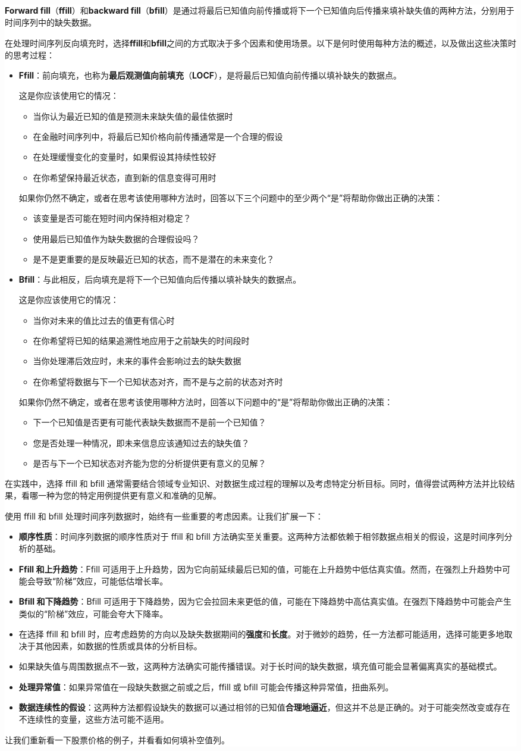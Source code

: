**Forward fill**（**ffill**）和**backward fill**（**bfill**）是通过将最后已知值向前传播或将下一个已知值向后传播来填补缺失值的两种方法，分别用于时间序列中的缺失数据。

在处理时间序列反向填充时，选择**ffill**和**bfill**之间的方式取决于多个因素和使用场景。以下是何时使用每种方法的概述，以及做出这些决策时的思考过程：

+   **Ffill**：前向填充，也称为**最后观测值向前填充**（**LOCF**），是将最后已知值向前传播以填补缺失的数据点。

    这是你应该使用它的情况：

    +   当你认为最近已知的值是预测未来缺失值的最佳依据时

    +   在金融时间序列中，将最后已知价格向前传播通常是一个合理的假设

    +   在处理缓慢变化的变量时，如果假设其持续性较好

    +   在你希望保持最近状态，直到新的信息变得可用时

    如果你仍然不确定，或者在思考该使用哪种方法时，回答以下三个问题中的至少两个“是”将帮助你做出正确的决策：

    +   该变量是否可能在短时间内保持相对稳定？

    +   使用最后已知值作为缺失数据的合理假设吗？

    +   是不是更重要的是反映最近已知的状态，而不是潜在的未来变化？

+   **Bfill**：与此相反，后向填充是将下一个已知值向后传播以填补缺失的数据点。

    这是你应该使用它的情况：

    +   当你对未来的值比过去的值更有信心时

    +   在你希望将已知的结果追溯性地应用于之前缺失的时间段时

    +   当你处理滞后效应时，未来的事件会影响过去的缺失数据

    +   在你希望将数据与下一个已知状态对齐，而不是与之前的状态对齐时

    如果你仍然不确定，或者在思考该使用哪种方法时，回答以下问题中的“是”将帮助你做出正确的决策：

    +   下一个已知值是否更有可能代表缺失数据而不是前一个已知值？

    +   您是否处理一种情况，即未来信息应该通知过去的缺失值？

    +   是否与下一个已知状态对齐能为您的分析提供更有意义的见解？

在实践中，选择 ffill 和 bfill 通常需要结合领域专业知识、对数据生成过程的理解以及考虑特定分析目标。同时，值得尝试两种方法并比较结果，看哪一种为您的特定用例提供更有意义和准确的见解。

使用 ffill 和 bfill 处理时间序列数据时，始终有一些重要的考虑因素。让我们扩展一下：

+   **顺序性质**：时间序列数据的顺序性质对于 ffill 和 bfill 方法确实至关重要。这两种方法都依赖于相邻数据点相关的假设，这是时间序列分析的基础。

+   **Ffill 和上升趋势**：Ffill 可适用于上升趋势，因为它向前延续最后已知的值，可能在上升趋势中低估真实值。然而，在强烈上升趋势中可能会导致“阶梯”效应，可能低估增长率。

+   **Bfill 和下降趋势**：Bfill 可适用于下降趋势，因为它会拉回未来更低的值，可能在下降趋势中高估真实值。在强烈下降趋势中可能会产生类似的“阶梯”效应，可能会夸大下降率。

+   在选择 ffill 和 bfill 时，应考虑趋势的方向以及缺失数据期间的**强度**和**长度**。对于微妙的趋势，任一方法都可能适用，选择可能更多地取决于其他因素，如数据的性质或具体的分析目标。

+   如果缺失值与周围数据点不一致，这两种方法确实可能传播错误。对于长时间的缺失数据，填充值可能会显著偏离真实的基础模式。

+   **处理异常值**：如果异常值在一段缺失数据之前或之后，ffill 或 bfill 可能会传播这种异常值，扭曲系列。

+   **数据连续性的假设**：这两种方法都假设缺失的数据可以通过相邻的已知值**合理地逼近**，但这并不总是正确的。对于可能突然改变或存在不连续性的变量，这些方法可能不适用。

让我们重新看一下股票价格的例子，并看看如何填补空值列。
